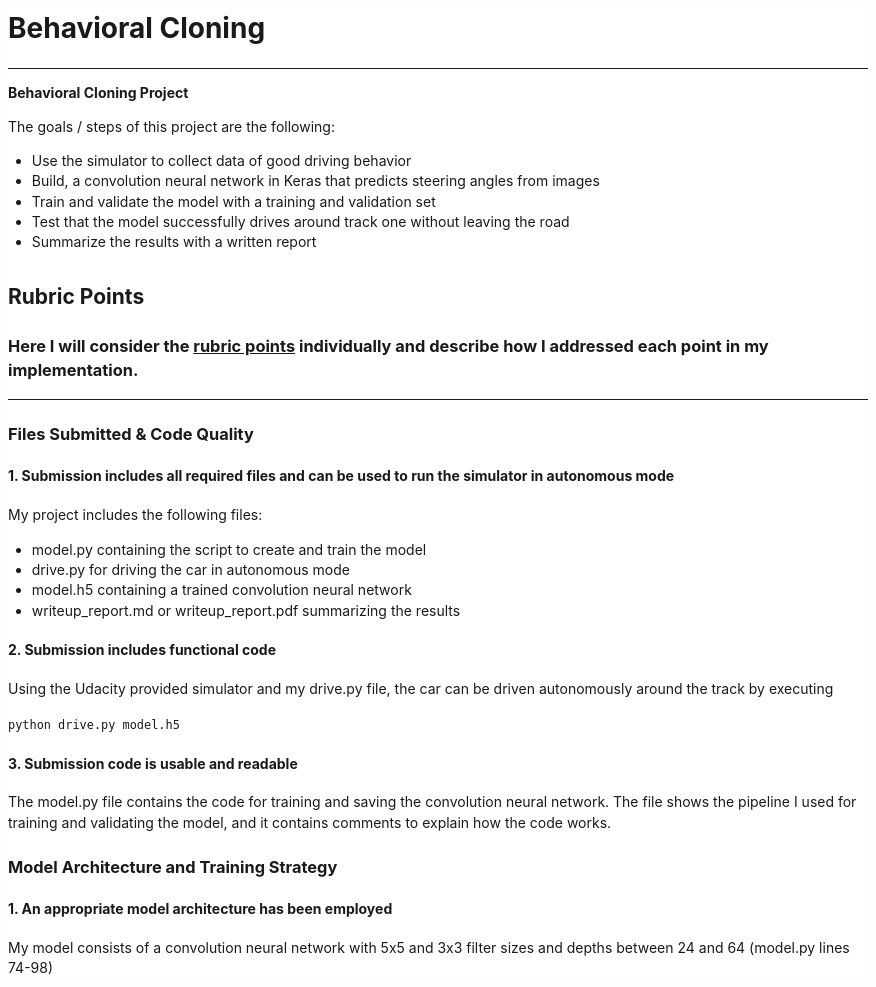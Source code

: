 # **Behavioral Cloning**

---

**Behavioral Cloning Project**

The goals / steps of this project are the following:
* Use the simulator to collect data of good driving behavior
* Build, a convolution neural network in Keras that predicts steering angles from images
* Train and validate the model with a training and validation set
* Test that the model successfully drives around track one without leaving the road
* Summarize the results with a written report


[//]: # (Image References)

[image1]: ./examples/placeholder.png "Model Visualization"
[image2]: ./examples/placeholder.png "Grayscaling"
[image3]: ./examples/placeholder_small.png "Recovery Image"
[image4]: ./examples/placeholder_small.png "Recovery Image"
[image5]: ./examples/placeholder_small.png "Recovery Image"
[image6]: ./examples/placeholder_small.png "Normal Image"
[image7]: ./examples/placeholder_small.png "Flipped Image"

## Rubric Points
### Here I will consider the [rubric points](https://review.udacity.com/#!/rubrics/432/view) individually and describe how I addressed each point in my implementation.  

---
### Files Submitted & Code Quality

#### 1. Submission includes all required files and can be used to run the simulator in autonomous mode

My project includes the following files:
* model.py containing the script to create and train the model
* drive.py for driving the car in autonomous mode
* model.h5 containing a trained convolution neural network
* writeup_report.md or writeup_report.pdf summarizing the results

#### 2. Submission includes functional code
Using the Udacity provided simulator and my drive.py file, the car can be driven autonomously around the track by executing
```sh
python drive.py model.h5
```

#### 3. Submission code is usable and readable

The model.py file contains the code for training and saving the convolution neural network. The file shows the pipeline I used for training and validating the model, and it contains comments to explain how the code works.

### Model Architecture and Training Strategy

#### 1. An appropriate model architecture has been employed

My model consists of a convolution neural network with 5x5 and 3x3 filter sizes and depths between 24 and 64 (model.py lines 74-98)

